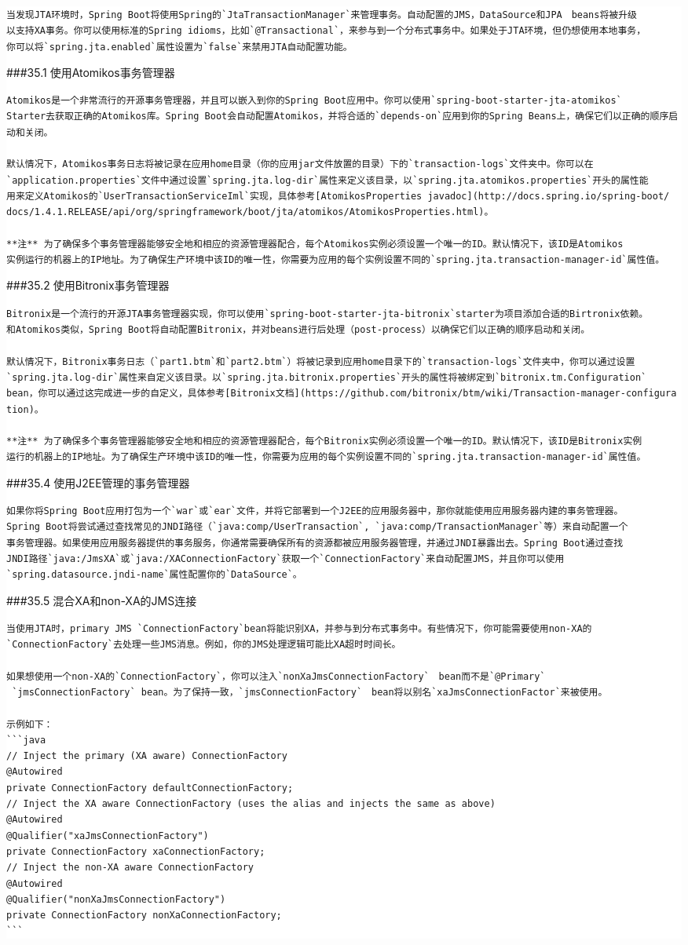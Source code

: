     当发现JTA环境时，Spring Boot将使用Spring的`JtaTransactionManager`来管理事务。自动配置的JMS，DataSource和JPA　beans将被升级
    以支持XA事务。你可以使用标准的Spring idioms，比如`@Transactional`，来参与到一个分布式事务中。如果处于JTA环境，但仍想使用本地事务，
    你可以将`spring.jta.enabled`属性设置为`false`来禁用JTA自动配置功能。

###35.1 使用Atomikos事务管理器

    Atomikos是一个非常流行的开源事务管理器，并且可以嵌入到你的Spring Boot应用中。你可以使用`spring-boot-starter-jta-atomikos`
    Starter去获取正确的Atomikos库。Spring Boot会自动配置Atomikos，并将合适的`depends-on`应用到你的Spring Beans上，确保它们以正确的顺序启动和关闭。
    
    默认情况下，Atomikos事务日志将被记录在应用home目录（你的应用jar文件放置的目录）下的`transaction-logs`文件夹中。你可以在
    `application.properties`文件中通过设置`spring.jta.log-dir`属性来定义该目录，以`spring.jta.atomikos.properties`开头的属性能
    用来定义Atomikos的`UserTransactionServiceIml`实现，具体参考[AtomikosProperties javadoc](http://docs.spring.io/spring-boot/
    docs/1.4.1.RELEASE/api/org/springframework/boot/jta/atomikos/AtomikosProperties.html)。
    
    **注** 为了确保多个事务管理器能够安全地和相应的资源管理器配合，每个Atomikos实例必须设置一个唯一的ID。默认情况下，该ID是Atomikos
    实例运行的机器上的IP地址。为了确保生产环境中该ID的唯一性，你需要为应用的每个实例设置不同的`spring.jta.transaction-manager-id`属性值。


###35.2 使用Bitronix事务管理器

    Bitronix是一个流行的开源JTA事务管理器实现，你可以使用`spring-boot-starter-jta-bitronix`starter为项目添加合适的Birtronix依赖。
    和Atomikos类似，Spring Boot将自动配置Bitronix，并对beans进行后处理（post-process）以确保它们以正确的顺序启动和关闭。
    
    默认情况下，Bitronix事务日志（`part1.btm`和`part2.btm`）将被记录到应用home目录下的`transaction-logs`文件夹中，你可以通过设置
    `spring.jta.log-dir`属性来自定义该目录。以`spring.jta.bitronix.properties`开头的属性将被绑定到`bitronix.tm.Configuration` 
    bean，你可以通过这完成进一步的自定义，具体参考[Bitronix文档](https://github.com/bitronix/btm/wiki/Transaction-manager-configuration)。
    
    **注** 为了确保多个事务管理器能够安全地和相应的资源管理器配合，每个Bitronix实例必须设置一个唯一的ID。默认情况下，该ID是Bitronix实例
    运行的机器上的IP地址。为了确保生产环境中该ID的唯一性，你需要为应用的每个实例设置不同的`spring.jta.transaction-manager-id`属性值。


###35.4 使用J2EE管理的事务管理器

    如果你将Spring Boot应用打包为一个`war`或`ear`文件，并将它部署到一个J2EE的应用服务器中，那你就能使用应用服务器内建的事务管理器。
    Spring Boot将尝试通过查找常见的JNDI路径（`java:comp/UserTransaction`, `java:comp/TransactionManager`等）来自动配置一个
    事务管理器。如果使用应用服务器提供的事务服务，你通常需要确保所有的资源都被应用服务器管理，并通过JNDI暴露出去。Spring Boot通过查找
    JNDI路径`java:/JmsXA`或`java:/XAConnectionFactory`获取一个`ConnectionFactory`来自动配置JMS，并且你可以使用
    `spring.datasource.jndi-name`属性配置你的`DataSource`。

###35.5 混合XA和non-XA的JMS连接

    当使用JTA时，primary JMS `ConnectionFactory`bean将能识别XA，并参与到分布式事务中。有些情况下，你可能需要使用non-XA的
    `ConnectionFactory`去处理一些JMS消息。例如，你的JMS处理逻辑可能比XA超时时间长。
    
    如果想使用一个non-XA的`ConnectionFactory`，你可以注入`nonXaJmsConnectionFactory`　bean而不是`@Primary`
     `jmsConnectionFactory` bean。为了保持一致，`jmsConnectionFactory`　bean将以别名`xaJmsConnectionFactor`来被使用。
    
    示例如下：
    ```java
    // Inject the primary (XA aware) ConnectionFactory
    @Autowired
    private ConnectionFactory defaultConnectionFactory;
    // Inject the XA aware ConnectionFactory (uses the alias and injects the same as above)
    @Autowired
    @Qualifier("xaJmsConnectionFactory")
    private ConnectionFactory xaConnectionFactory;
    // Inject the non-XA aware ConnectionFactory
    @Autowired
    @Qualifier("nonXaJmsConnectionFactory")
    private ConnectionFactory nonXaConnectionFactory;
    ```
    